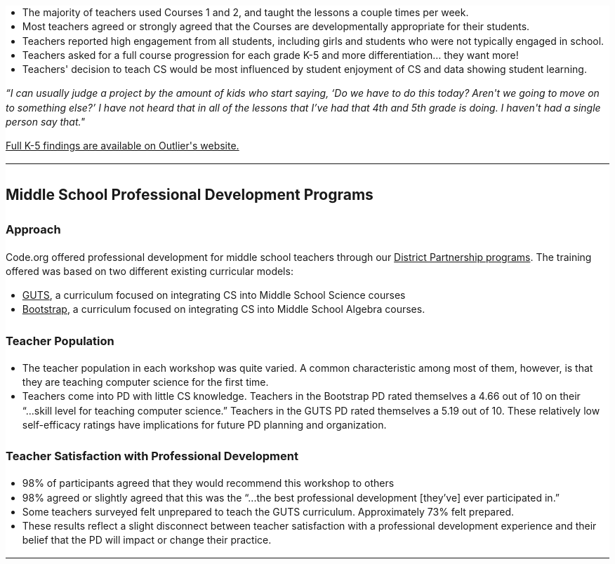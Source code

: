 - The majority of teachers used Courses 1 and 2, and  taught the lessons a couple times per week.
- Most teachers agreed or strongly agreed that the Courses are developmentally appropriate for their students.
- Teachers reported high engagement from all students, including girls and students who were not typically engaged in school.
- Teachers asked for a full course progression for each grade K-5 and more differentiation… they want more! 
- Teachers' decision to teach CS would be most influenced by student enjoyment of CS and data showing student learning.

*“I can usually judge a project by the amount of kids who start saying, ‘Do we have to do this today? Aren't we going to move on to something else?’ I have not heard that in all of the lessons that I’ve had that 4th and 5th grade is doing. I haven't had a single person say that."*

[Full K-5 findings are available on Outlier's website.](http://outlier.uchicago.edu/evaluation_codeorg/elementary-CSfund-interviews-questionnaires/)

---

## Middle School Professional Development Programs

### Approach

Code.org offered professional development for middle school teachers through our [District Partnership programs](https://code.org/educate/districts). The training offered was based on two different existing curricular models: 

- [GUTS](https://code.org/curriculum/science), a curriculum focused on integrating CS into Middle School Science courses
- [Bootstrap](https://code.org/curriculum/algebra), a curriculum focused on integrating CS into Middle School Algebra courses.

### Teacher Population

- The teacher population in each workshop was quite varied.	A common characteristic among most of them, however, is that they are teaching computer science for the first time.
- Teachers come into PD with little CS knowledge. Teachers in the Bootstrap PD rated themselves a 4.66 out of 10 on their “...skill level for teaching computer science.” Teachers in the GUTS PD rated themselves a 5.19 out of 10. These relatively low self-efficacy ratings have implications for future PD planning and organization.

### Teacher Satisfaction with Professional Development

- 98% of participants agreed that they would recommend this workshop to others
- 98% agreed or slightly agreed that this was the “...the best professional development [they’ve] ever participated in.”
- Some teachers surveyed felt unprepared to teach the GUTS curriculum. Approximately 73% felt prepared.
- These results reflect a slight disconnect between teacher satisfaction with a professional development experience and their belief that the PD will impact or change their practice.

---

